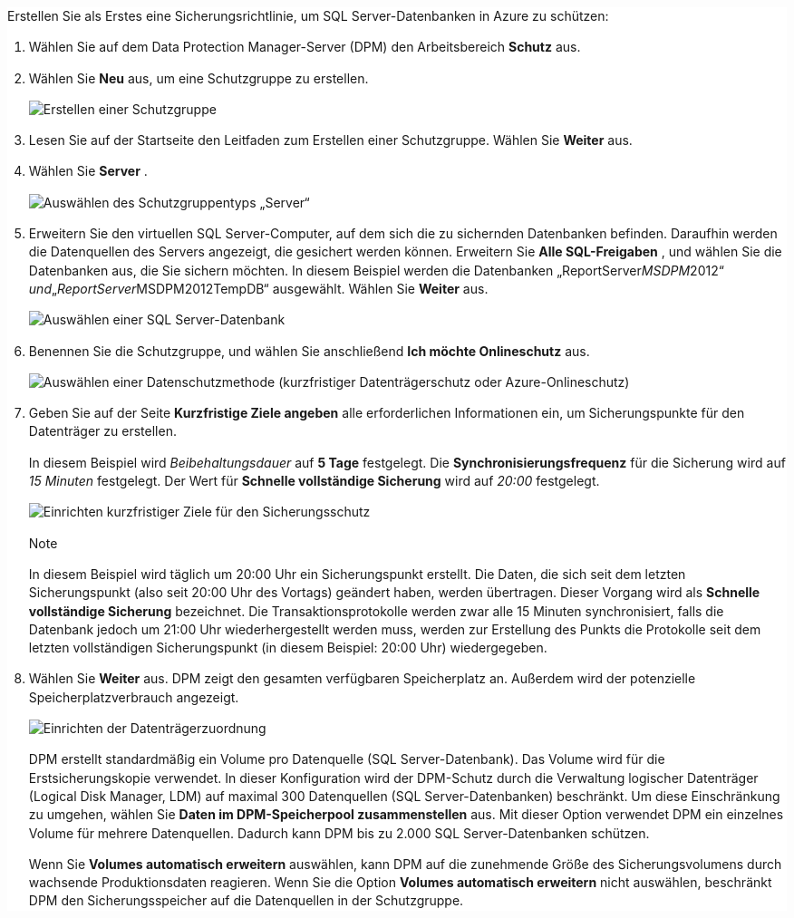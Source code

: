 Erstellen Sie als Erstes eine Sicherungsrichtlinie, um SQL Server-Datenbanken in Azure zu schützen:

1. Wählen Sie auf dem Data Protection Manager-Server (DPM) den Arbeitsbereich **Schutz** aus.
1. Wählen Sie **Neu** aus, um eine Schutzgruppe zu erstellen.

    ![Erstellen einer Schutzgruppe](./media/backup-azure-backup-sql/protection-group.png)
1. Lesen Sie auf der Startseite den Leitfaden zum Erstellen einer Schutzgruppe. Wählen Sie **Weiter** aus.
1. Wählen Sie **Server** .

    ![Auswählen des Schutzgruppentyps „Server“](./media/backup-azure-backup-sql/pg-servers.png)
1. Erweitern Sie den virtuellen SQL Server-Computer, auf dem sich die zu sichernden Datenbanken befinden. Daraufhin werden die Datenquellen des Servers angezeigt, die gesichert werden können. Erweitern Sie **Alle SQL-Freigaben** , und wählen Sie die Datenbanken aus, die Sie sichern möchten. In diesem Beispiel werden die Datenbanken „ReportServer$MSDPM2012“ und „ReportServer$MSDPM2012TempDB“ ausgewählt. Wählen Sie **Weiter** aus.

    ![Auswählen einer SQL Server-Datenbank](./media/backup-azure-backup-sql/pg-databases.png)
1. Benennen Sie die Schutzgruppe, und wählen Sie anschließend **Ich möchte Onlineschutz** aus.

    ![Auswählen einer Datenschutzmethode (kurzfristiger Datenträgerschutz oder Azure-Onlineschutz)](./media/backup-azure-backup-sql/pg-name.png)
1. Geben Sie auf der Seite **Kurzfristige Ziele angeben** alle erforderlichen Informationen ein, um Sicherungspunkte für den Datenträger zu erstellen.

    In diesem Beispiel wird *Beibehaltungsdauer* auf **5 Tage** festgelegt. Die **Synchronisierungsfrequenz** für die Sicherung wird auf *15 Minuten* festgelegt. Der Wert für **Schnelle vollständige Sicherung** wird auf *20:00* festgelegt.

    ![Einrichten kurzfristiger Ziele für den Sicherungsschutz](./media/backup-azure-backup-sql/pg-shortterm.png)

   > [!NOTE]
   > In diesem Beispiel wird täglich um 20:00 Uhr ein Sicherungspunkt erstellt. Die Daten, die sich seit dem letzten Sicherungspunkt (also seit 20:00 Uhr des Vortags) geändert haben, werden übertragen. Dieser Vorgang wird als **Schnelle vollständige Sicherung** bezeichnet. Die Transaktionsprotokolle werden zwar alle 15 Minuten synchronisiert, falls die Datenbank jedoch um 21:00 Uhr wiederhergestellt werden muss, werden zur Erstellung des Punkts die Protokolle seit dem letzten vollständigen Sicherungspunkt (in diesem Beispiel: 20:00 Uhr) wiedergegeben.
   >
   >

1. Wählen Sie **Weiter** aus. DPM zeigt den gesamten verfügbaren Speicherplatz an. Außerdem wird der potenzielle Speicherplatzverbrauch angezeigt.

    ![Einrichten der Datenträgerzuordnung](./media/backup-azure-backup-sql/pg-storage.png)

    DPM erstellt standardmäßig ein Volume pro Datenquelle (SQL Server-Datenbank). Das Volume wird für die Erstsicherungskopie verwendet. In dieser Konfiguration wird der DPM-Schutz durch die Verwaltung logischer Datenträger (Logical Disk Manager, LDM) auf maximal 300 Datenquellen (SQL Server-Datenbanken) beschränkt. Um diese Einschränkung zu umgehen, wählen Sie **Daten im DPM-Speicherpool zusammenstellen** aus. Mit dieser Option verwendet DPM ein einzelnes Volume für mehrere Datenquellen. Dadurch kann DPM bis zu 2.000 SQL Server-Datenbanken schützen.

    Wenn Sie **Volumes automatisch erweitern** auswählen, kann DPM auf die zunehmende Größe des Sicherungsvolumens durch wachsende Produktionsdaten reagieren. Wenn Sie die Option **Volumes automatisch erweitern** nicht auswählen, beschränkt DPM den Sicherungsspeicher auf die Datenquellen in der Schutzgruppe.
